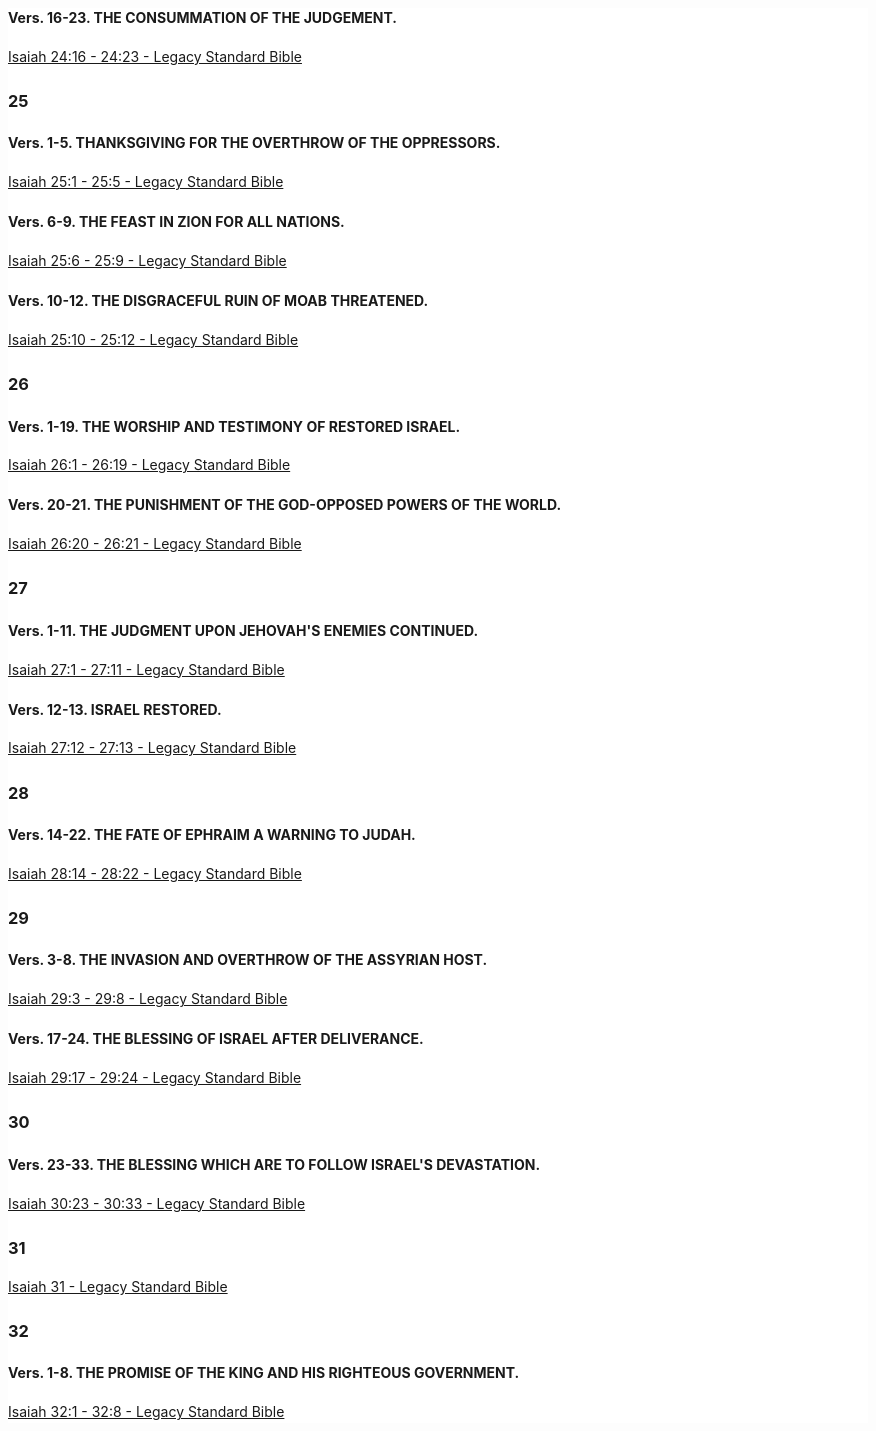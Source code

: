 #### Vers. 16-23. THE CONSUMMATION OF THE JUDGEMENT.
[Isaiah 24:16 - 24:23 - Legacy Standard Bible](https://read.lsbible.org/?q=is24%3A16-23)
### 25
#### Vers. 1-5. THANKSGIVING FOR THE OVERTHROW OF THE OPPRESSORS.
[Isaiah 25:1 - 25:5 - Legacy Standard Bible](https://read.lsbible.org/?q=is25%3A1-5)

#### Vers. 6-9. THE FEAST IN ZION FOR ALL NATIONS.
[Isaiah 25:6 - 25:9 - Legacy Standard Bible](https://read.lsbible.org/?q=is25%3A6-9)

#### Vers. 10-12. THE DISGRACEFUL RUIN OF MOAB THREATENED.
[Isaiah 25:10 - 25:12 - Legacy Standard Bible](https://read.lsbible.org/?q=is25%3A10-12)
### 26
#### Vers. 1-19. THE WORSHIP AND TESTIMONY OF RESTORED ISRAEL.
[Isaiah 26:1 - 26:19 - Legacy Standard Bible](https://read.lsbible.org/?q=is26%3A1-19)

#### Vers. 20-21. THE PUNISHMENT OF THE GOD-OPPOSED POWERS OF THE WORLD.
[Isaiah 26:20 - 26:21 - Legacy Standard Bible](https://read.lsbible.org/?q=is26%3A20-21)
### 27
#### Vers. 1-11. THE JUDGMENT UPON JEHOVAH'S ENEMIES CONTINUED.
[Isaiah 27:1 - 27:11 - Legacy Standard Bible](https://read.lsbible.org/?q=is27%3A1-11)

#### Vers. 12-13. ISRAEL RESTORED.
[Isaiah 27:12 - 27:13 - Legacy Standard Bible](https://read.lsbible.org/?q=is27%3A12-13)
### 28
#### Vers. 14-22. THE FATE OF EPHRAIM A WARNING TO JUDAH.
[Isaiah 28:14 - 28:22 - Legacy Standard Bible](https://read.lsbible.org/?q=is28%3A14-22)
### 29
#### Vers. 3-8. THE INVASION AND OVERTHROW OF THE ASSYRIAN HOST.
[Isaiah 29:3 - 29:8 - Legacy Standard Bible](https://read.lsbible.org/?q=isa29%3A3-8)

#### Vers. 17-24. THE BLESSING OF ISRAEL AFTER DELIVERANCE.
[Isaiah 29:17 - 29:24 - Legacy Standard Bible](https://read.lsbible.org/?q=isa29%3A17-24)
### 30
#### Vers. 23-33. THE BLESSING WHICH ARE TO FOLLOW ISRAEL'S DEVASTATION.
[Isaiah 30:23 - 30:33 - Legacy Standard Bible](https://read.lsbible.org/?q=isa30%3A23-33)
### 31
[Isaiah 31 - Legacy Standard Bible](https://read.lsbible.org/?q=isa31)
### 32
#### Vers. 1-8. THE PROMISE OF THE KING AND HIS RIGHTEOUS GOVERNMENT.
[Isaiah 32:1 - 32:8 - Legacy Standard Bible](https://read.lsbible.org/?q=isa32%3A1-8)
